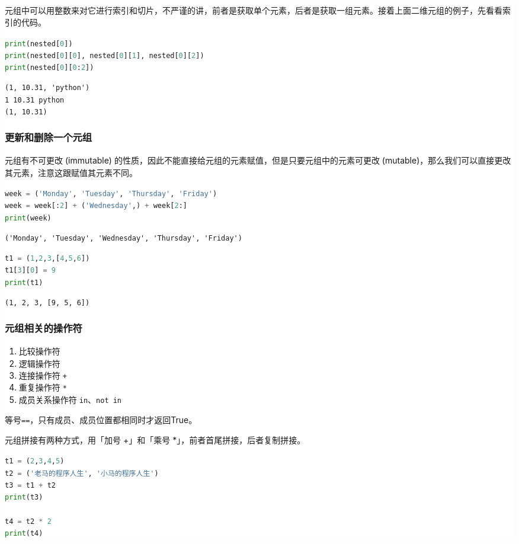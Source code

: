 
元组中可以用整数来对它进行索引和切片，不严谨的讲，前者是获取单个元素，后者是获取一组元素。接着上面二维元组的例子，先看看索引的代码。


```python
print(nested[0])
print(nested[0][0], nested[0][1], nested[0][2])
print(nested[0][0:2])
```

    (1, 10.31, 'python')
    1 10.31 python
    (1, 10.31)


### 更新和删除一个元组

元组有不可更改 (immutable) 的性质，因此不能直接给元组的元素赋值，但是只要元组中的元素可更改 (mutable)，那么我们可以直接更改其元素，注意这跟赋值其元素不同。


```python
week = ('Monday', 'Tuesday', 'Thursday', 'Friday')
week = week[:2] + ('Wednesday',) + week[2:]
print(week)
```

    ('Monday', 'Tuesday', 'Wednesday', 'Thursday', 'Friday')



```python
t1 = (1,2,3,[4,5,6])
t1[3][0] = 9
print(t1)
```

    (1, 2, 3, [9, 5, 6])


### 元组相关的操作符

1. 比较操作符
2. 逻辑操作符
3. 连接操作符 `+`
4. 重复操作符 `*`
5. 成员关系操作符 `in`、`not in`

等号`==`，只有成员、成员位置都相同时才返回True。

元组拼接有两种方式，用「加号 +」和「乘号 *」，前者首尾拼接，后者复制拼接。


```python
t1 = (2,3,4,5)
t2 = ('老马的程序人生', '小马的程序人生')
t3 = t1 + t2
print(t3)

t4 = t2 * 2
print(t4)
```
